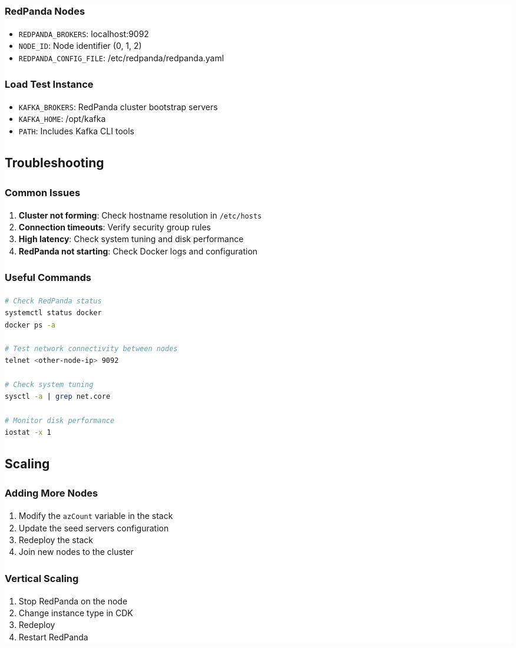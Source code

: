 ### RedPanda Nodes

- `REDPANDA_BROKERS`: localhost:9092
- `NODE_ID`: Node identifier (0, 1, 2)
- `REDPANDA_CONFIG_FILE`: /etc/redpanda/redpanda.yaml

### Load Test Instance

- `KAFKA_BROKERS`: RedPanda cluster bootstrap servers
- `KAFKA_HOME`: /opt/kafka
- `PATH`: Includes Kafka CLI tools

## Troubleshooting

### Common Issues

1. **Cluster not forming**: Check hostname resolution in `/etc/hosts`
2. **Connection timeouts**: Verify security group rules
3. **High latency**: Check system tuning and disk performance
4. **RedPanda not starting**: Check Docker logs and configuration

### Useful Commands

```bash
# Check RedPanda status
systemctl status docker
docker ps -a

# Test network connectivity between nodes
telnet <other-node-ip> 9092

# Check system tuning
sysctl -a | grep net.core

# Monitor disk performance
iostat -x 1
```

## Scaling

### Adding More Nodes

1. Modify the `azCount` variable in the stack
2. Update the seed servers configuration
3. Redeploy the stack
4. Join new nodes to the cluster

### Vertical Scaling

1. Stop RedPanda on the node
2. Change instance type in CDK
3. Redeploy
4. Restart RedPanda
